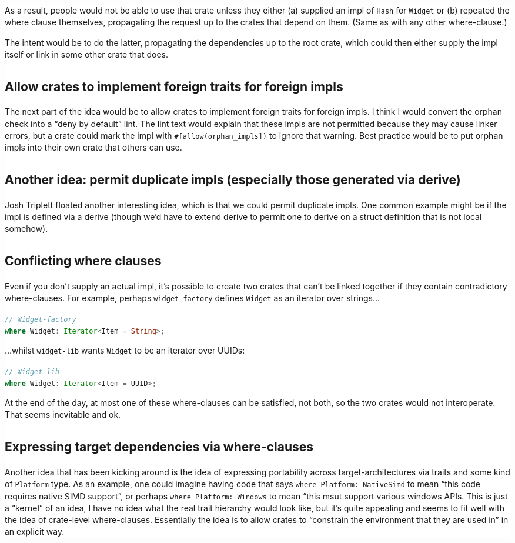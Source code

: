 As a result, people would not be able to use that crate unless they either (a) supplied an impl of `Hash` for `Widget` or (b) repeated the where clause themselves, propagating the request up to the crates that depend on them. (Same as with any other where-clause.)

The intent would be to do the latter, propagating the dependencies up to the root crate, which could then either supply the impl itself or link in some other crate that does.

## Allow crates to implement foreign traits for foreign impls

The next part of the idea would be to allow crates to implement foreign traits for foreign impls. I think I would convert the orphan check into a “deny by default” lint. The lint text would explain that these impls are not permitted because they may cause linker errors, but a crate could mark the impl with `#[allow(orphan_impls])` to ignore that warning. Best practice would be to put orphan impls into their own crate that others can use.

## Another idea: permit duplicate impls (especially those generated via derive)

Josh Triplett floated another interesting idea, which is that we could permit duplicate impls. One common example might be if the impl is defined via a derive (though we’d have to extend derive to permit one to derive on a struct definition that is not local somehow).

## Conflicting where clauses

Even if you don’t supply an actual impl, it’s possible to create two crates that can’t be linked together if they contain contradictory where-clauses. For example, perhaps `widget-factory` defines `Widget` as an iterator over strings…

```rust
// Widget-factory
where Widget: Iterator<Item = String>;
```

…whilst `widget-lib` wants `Widget` to be an iterator over UUIDs:

```rust
// Widget-lib
where Widget: Iterator<Item = UUID>;
```

At the end of the day, at most one of these where-clauses can be satisfied, not both, so the two crates would not interoperate. That seems inevitable and ok.

## Expressing target dependencies via where-clauses

Another idea that has been kicking around is the idea of expressing portability across target-architectures via traits and some kind of `Platform` type. As an example, one could imagine having code that says `where Platform: NativeSimd` to mean “this code requires native SIMD support”, or perhaps `where Platform: Windows` to mean “this msut support various windows APIs. This is just a “kernel” of an idea, I have no idea what the real trait hierarchy would look like, but it’s quite appealing and seems to fit well with the idea of crate-level where-clauses. Essentially the idea is to allow crates to “constrain the environment that they are used in” in an explicit way.


[^newtype]: You could also create a newtype and making your hashmap key off the newtype, but that’s more of a workaround, and doesn’t always work out.
[^warning]: It might be nice of us to give a warning.
[^applicative]: Fans of ML will recognize this as “applicative functors”.